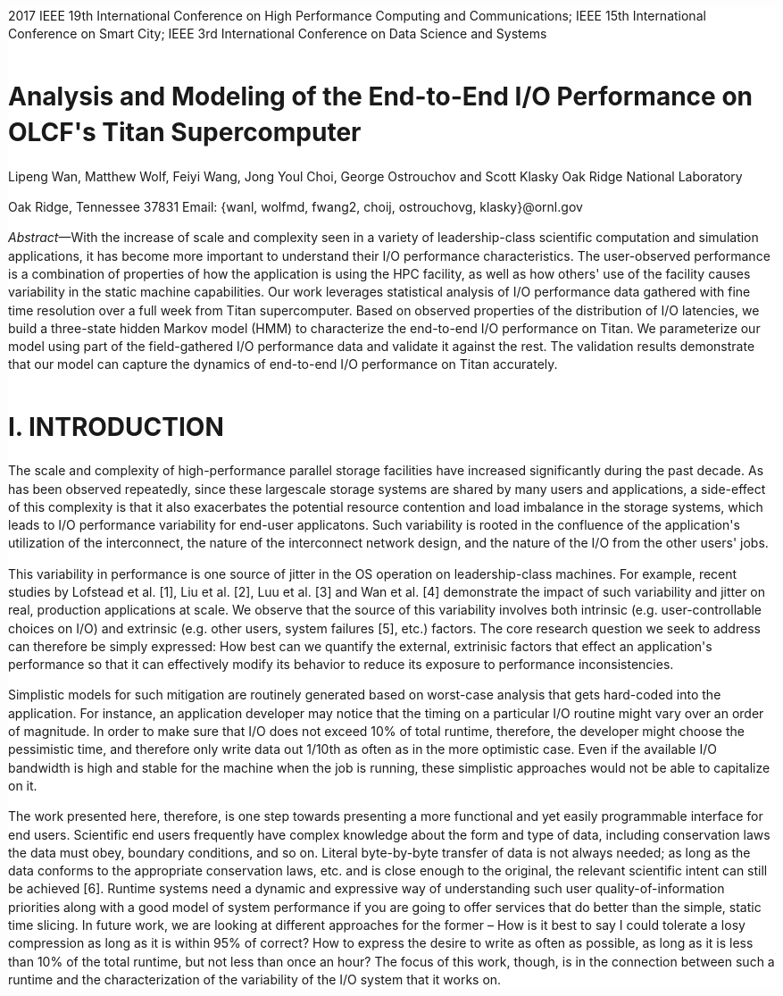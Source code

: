 2017 IEEE 19th International Conference on High Performance Computing and Communications; IEEE 15th International Conference on Smart City; IEEE 3rd International Conference on Data Science and Systems

# Analysis and Modeling of the End-to-End I/O Performance on OLCF's Titan Supercomputer

Lipeng Wan, Matthew Wolf, Feiyi Wang, Jong Youl Choi, George Ostrouchov and Scott Klasky Oak Ridge National Laboratory

Oak Ridge, Tennessee 37831 Email: {wanl, wolfmd, fwang2, choij, ostrouchovg, klasky}@ornl.gov

*Abstract*—With the increase of scale and complexity seen in a variety of leadership-class scientific computation and simulation applications, it has become more important to understand their I/O performance characteristics. The user-observed performance is a combination of properties of how the application is using the HPC facility, as well as how others' use of the facility causes variability in the static machine capabilities. Our work leverages statistical analysis of I/O performance data gathered with fine time resolution over a full week from Titan supercomputer. Based on observed properties of the distribution of I/O latencies, we build a three-state hidden Markov model (HMM) to characterize the end-to-end I/O performance on Titan. We parameterize our model using part of the field-gathered I/O performance data and validate it against the rest. The validation results demonstrate that our model can capture the dynamics of end-to-end I/O performance on Titan accurately.

# I. INTRODUCTION

The scale and complexity of high-performance parallel storage facilities have increased significantly during the past decade. As has been observed repeatedly, since these largescale storage systems are shared by many users and applications, a side-effect of this complexity is that it also exacerbates the potential resource contention and load imbalance in the storage systems, which leads to I/O performance variability for end-user applicatons. Such variability is rooted in the confluence of the application's utilization of the interconnect, the nature of the interconnect network design, and the nature of the I/O from the other users' jobs.

This variability in performance is one source of jitter in the OS operation on leadership-class machines. For example, recent studies by Lofstead et al. [1], Liu et al. [2], Luu et al. [3] and Wan et al. [4] demonstrate the impact of such variability and jitter on real, production applications at scale. We observe that the source of this variability involves both intrinsic (e.g. user-controllable choices on I/O) and extrinsic (e.g. other users, system failures [5], etc.) factors. The core research question we seek to address can therefore be simply expressed: How best can we quantify the external, extrinisic factors that effect an application's performance so that it can effectively modify its behavior to reduce its exposure to performance inconsistencies.

Simplistic models for such mitigation are routinely generated based on worst-case analysis that gets hard-coded into the application. For instance, an application developer may notice that the timing on a particular I/O routine might vary over an order of magnitude. In order to make sure that I/O does not exceed 10% of total runtime, therefore, the developer might choose the pessimistic time, and therefore only write data out 1/10th as often as in the more optimistic case. Even if the available I/O bandwidth is high and stable for the machine when the job is running, these simplistic approaches would not be able to capitalize on it.

The work presented here, therefore, is one step towards presenting a more functional and yet easily programmable interface for end users. Scientific end users frequently have complex knowledge about the form and type of data, including conservation laws the data must obey, boundary conditions, and so on. Literal byte-by-byte transfer of data is not always needed; as long as the data conforms to the appropriate conservation laws, etc. and is close enough to the original, the relevant scientific intent can still be achieved [6]. Runtime systems need a dynamic and expressive way of understanding such user quality-of-information priorities along with a good model of system performance if you are going to offer services that do better than the simple, static time slicing. In future work, we are looking at different approaches for the former – How is it best to say I could tolerate a losy compression as long as it is within 95% of correct? How to express the desire to write as often as possible, as long as it is less than 10% of the total runtime, but not less than once an hour? The focus of this work, though, is in the connection between such a runtime and the characterization of the variability of the I/O system that it works on.

